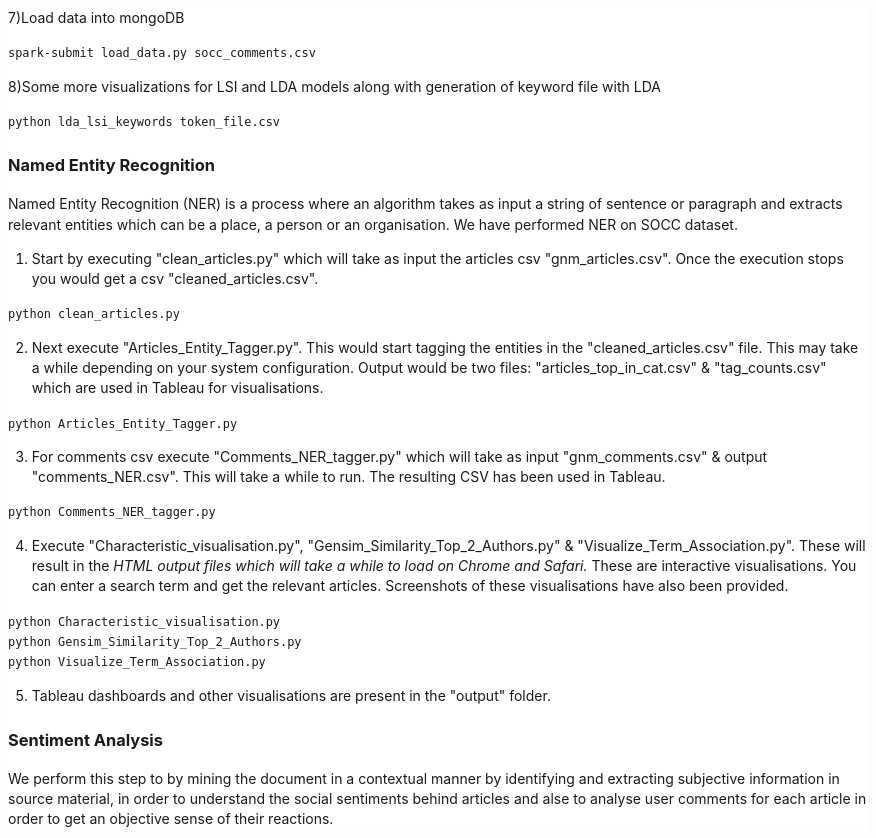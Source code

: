 7)Load data into mongoDB
```
spark-submit load_data.py socc_comments.csv
```

8)Some more visualizations for LSI and LDA models along with generation of keyword file with LDA
```
python lda_lsi_keywords token_file.csv
```


### Named Entity Recognition

Named Entity Recognition (NER) is a process where an algorithm takes as input a string of sentence or paragraph and extracts relevant entities which can be a place, a person or an organisation. We have performed NER on SOCC dataset.


1) Start by executing "clean_articles.py" which will take as input the articles csv "gnm_articles.csv". Once the execution stops you would get a csv "cleaned_articles.csv".
```
python clean_articles.py
```

2) Next execute "Articles_Entity_Tagger.py". This would start tagging the entities in the "cleaned_articles.csv" file. This may take a while depending on your system configuration. Output would be two files: "articles_top_in_cat.csv" & "tag_counts.csv" which are used in Tableau for visualisations.
```
python Articles_Entity_Tagger.py
```

3) For comments csv execute "Comments_NER_tagger.py" which will take as input "gnm_comments.csv" & output "comments_NER.csv". This will take a while to run. The resulting CSV has been used in Tableau.

```
python Comments_NER_tagger.py
```

4) Execute "Characteristic_visualisation.py", "Gensim_Similarity_Top_2_Authors.py" & "Visualize_Term_Association.py". These will result in the *HTML output files which will take a while to load on Chrome and Safari.* These are interactive visualisations. You can enter a search term and get the relevant articles. Screenshots of these visualisations have also been provided.

```
python Characteristic_visualisation.py
python Gensim_Similarity_Top_2_Authors.py
python Visualize_Term_Association.py
```
5) Tableau dashboards and other visualisations are present in the "output" folder.


### Sentiment Analysis

We perform  this step to by mining the document in a contextual manner by identifying and extracting subjective information in source material, in order to understand the social sentiments behind articles and alse to analyse user comments for each article in order to get an objective sense of their reactions.
